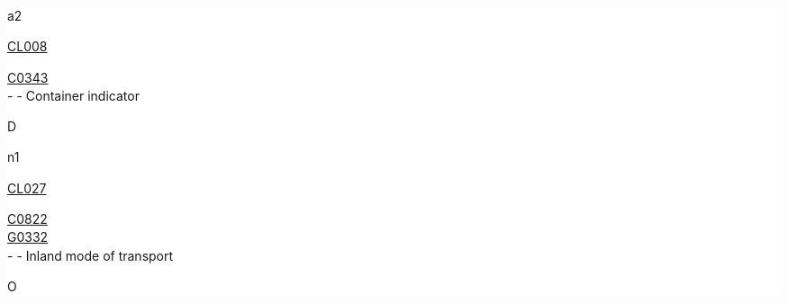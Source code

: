   </td>
  <td>
   <p class="s4">
    a2
   </p>
  </td>
  <td>
   <p class="s4">
    <a href='https://ec.europa.eu/taxation_customs/dds2/rd/compressed_file/data_download/RD_NCTS-P5_CountryCodesFullList.zip'>CL008</a>
   </p>
  </td>
  <td>
   <a href="rules.html#c0343">
    C0343
   </a>
   <div>
   </div>
  </td>
 </tr>
 <tr>
  <td>
   - - Container indicator
  </td>
  <td>
   <p class="s4">
    D
   </p>
  </td>
  <td>
   <p class="s4">
    n1
   </p>
  </td>
  <td>
   <p class="s4">
    <a href='https://ec.europa.eu/taxation_customs/dds2/rd/compressed_file/data_download/RD_NCTS-P5_Flag.zip'>CL027</a>
   </p>
  </td>
  <td>
   <a href="rules.html#c0822">
    C0822
   </a>
   <div>
   </div>
   <a href="rules.html#g0332">
    G0332
   </a>
   <div>
   </div>
  </td>
 </tr>
 <tr>
  <td>
   - - Inland mode of transport
  </td>
  <td>
   <p class="s4">
    O
   </p>
  </td>
  <td>
   <p class="s4">